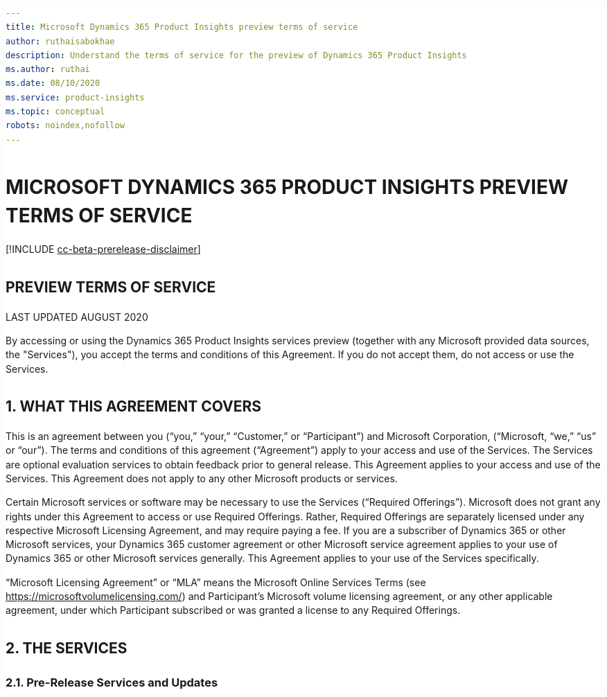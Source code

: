 ```yaml
---
title: Microsoft Dynamics 365 Product Insights preview terms of service
author: ruthaisabokhae
description: Understand the terms of service for the preview of Dynamics 365 Product Insights 
ms.author: ruthai
ms.date: 08/10/2020
ms.service: product-insights
ms.topic: conceptual
robots: noindex,nofollow
---
```


# MICROSOFT DYNAMICS 365 PRODUCT INSIGHTS PREVIEW TERMS OF SERVICE

[!INCLUDE [cc-beta-prerelease-disclaimer]( ../includes/cc-beta-prerelease-disclaimer.md)]

## PREVIEW TERMS OF SERVICE

LAST UPDATED AUGUST 2020

By accessing or using the Dynamics 365 Product Insights services preview (together with any Microsoft provided data sources, the "Services"), you accept the terms and conditions of this Agreement. If you do not accept them, do not access or use the Services.

## 1. WHAT THIS AGREEMENT COVERS

This is an agreement between you (“you,” “your,” “Customer,” or “Participant”) and Microsoft Corporation, (“Microsoft, “we,” “us” or “our”). The terms and conditions of this agreement (“Agreement”) apply to your access and use of the Services. The Services are optional evaluation services to obtain feedback prior to general release. This Agreement applies to your access and use of the Services. This Agreement does not apply to any other Microsoft products or services.

Certain Microsoft services or software may be necessary to use the Services (“Required Offerings”). Microsoft does not grant any rights under this Agreement to access or use Required Offerings. Rather, Required Offerings are separately licensed under any respective Microsoft Licensing Agreement, and may require paying a fee. If you are a subscriber of Dynamics 365 or other Microsoft services, your Dynamics 365 customer agreement or other Microsoft service agreement applies to your use of Dynamics 365 or other Microsoft services generally. This Agreement applies to your use of the Services specifically.

“Microsoft Licensing Agreement” or “MLA” means the Microsoft Online Services Terms (see <https://microsoftvolumelicensing.com/>) and Participant’s Microsoft volume licensing agreement, or any other applicable agreement, under which Participant subscribed or was granted a license to any Required Offerings.

## 2. THE SERVICES

### 2.1. Pre-Release Services and Updates
